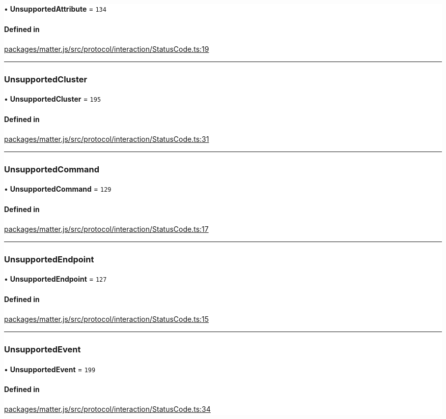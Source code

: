 • **UnsupportedAttribute** = ``134``

#### Defined in

[packages/matter.js/src/protocol/interaction/StatusCode.ts:19](https://github.com/project-chip/matter.js/blob/c0d55745d5279e16fdfaa7d2c564daa31e19c627/packages/matter.js/src/protocol/interaction/StatusCode.ts#L19)

___

### UnsupportedCluster

• **UnsupportedCluster** = ``195``

#### Defined in

[packages/matter.js/src/protocol/interaction/StatusCode.ts:31](https://github.com/project-chip/matter.js/blob/c0d55745d5279e16fdfaa7d2c564daa31e19c627/packages/matter.js/src/protocol/interaction/StatusCode.ts#L31)

___

### UnsupportedCommand

• **UnsupportedCommand** = ``129``

#### Defined in

[packages/matter.js/src/protocol/interaction/StatusCode.ts:17](https://github.com/project-chip/matter.js/blob/c0d55745d5279e16fdfaa7d2c564daa31e19c627/packages/matter.js/src/protocol/interaction/StatusCode.ts#L17)

___

### UnsupportedEndpoint

• **UnsupportedEndpoint** = ``127``

#### Defined in

[packages/matter.js/src/protocol/interaction/StatusCode.ts:15](https://github.com/project-chip/matter.js/blob/c0d55745d5279e16fdfaa7d2c564daa31e19c627/packages/matter.js/src/protocol/interaction/StatusCode.ts#L15)

___

### UnsupportedEvent

• **UnsupportedEvent** = ``199``

#### Defined in

[packages/matter.js/src/protocol/interaction/StatusCode.ts:34](https://github.com/project-chip/matter.js/blob/c0d55745d5279e16fdfaa7d2c564daa31e19c627/packages/matter.js/src/protocol/interaction/StatusCode.ts#L34)
